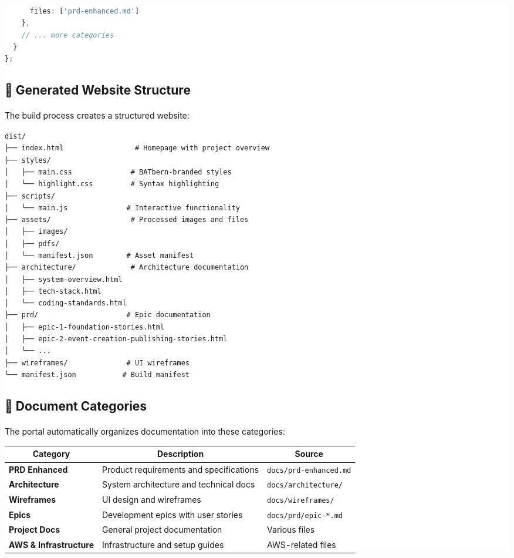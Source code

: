 ```javascript
      files: ['prd-enhanced.md']
    },
    // ... more categories
  }
};
```

## 📁 Generated Website Structure

The build process creates a structured website:

```
dist/
├── index.html                 # Homepage with project overview
├── styles/
│   ├── main.css              # BATbern-branded styles
│   └── highlight.css         # Syntax highlighting
├── scripts/
│   └── main.js              # Interactive functionality
├── assets/                   # Processed images and files
│   ├── images/
│   ├── pdfs/
│   └── manifest.json        # Asset manifest
├── architecture/             # Architecture documentation
│   ├── system-overview.html
│   ├── tech-stack.html
│   └── coding-standards.html
├── prd/                     # Epic documentation
│   ├── epic-1-foundation-stories.html
│   ├── epic-2-event-creation-publishing-stories.html
│   └── ...
├── wireframes/              # UI wireframes
└── manifest.json           # Build manifest
```

## 🎨 Document Categories

The portal automatically organizes documentation into these categories:

| Category | Description | Source |
|----------|-------------|---------|
| **PRD Enhanced** | Product requirements and specifications | `docs/prd-enhanced.md` |
| **Architecture** | System architecture and technical docs | `docs/architecture/` |
| **Wireframes** | UI design and wireframes | `docs/wireframes/` |
| **Epics** | Development epics with user stories | `docs/prd/epic-*.md` |
| **Project Docs** | General project documentation | Various files |
| **AWS & Infrastructure** | Infrastructure and setup guides | AWS-related files |
